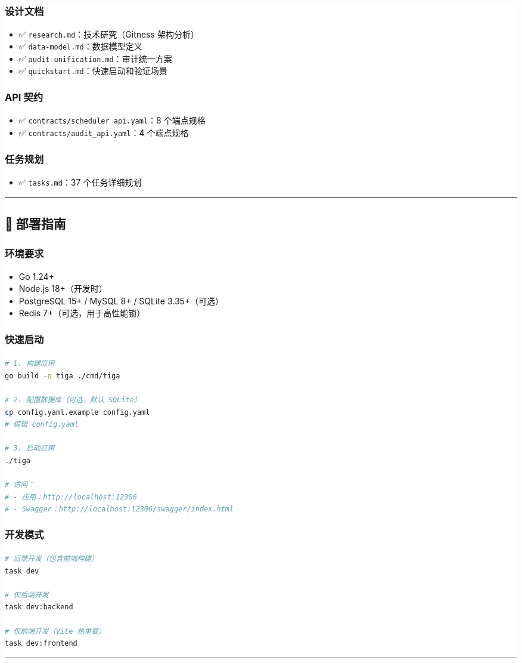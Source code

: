 ### 设计文档
- ✅ `research.md`：技术研究（Gitness 架构分析）
- ✅ `data-model.md`：数据模型定义
- ✅ `audit-unification.md`：审计统一方案
- ✅ `quickstart.md`：快速启动和验证场景

### API 契约
- ✅ `contracts/scheduler_api.yaml`：8 个端点规格
- ✅ `contracts/audit_api.yaml`：4 个端点规格

### 任务规划
- ✅ `tasks.md`：37 个任务详细规划

---

## 🚀 部署指南

### 环境要求
- Go 1.24+
- Node.js 18+（开发时）
- PostgreSQL 15+ / MySQL 8+ / SQLite 3.35+（可选）
- Redis 7+（可选，用于高性能锁）

### 快速启动
```bash
# 1. 构建应用
go build -o tiga ./cmd/tiga

# 2. 配置数据库（可选，默认 SQLite）
cp config.yaml.example config.yaml
# 编辑 config.yaml

# 3. 启动应用
./tiga

# 访问：
# - 应用：http://localhost:12306
# - Swagger：http://localhost:12306/swagger/index.html
```

### 开发模式
```bash
# 后端开发（包含前端构建）
task dev

# 仅后端开发
task dev:backend

# 仅前端开发（Vite 热重载）
task dev:frontend
```

---